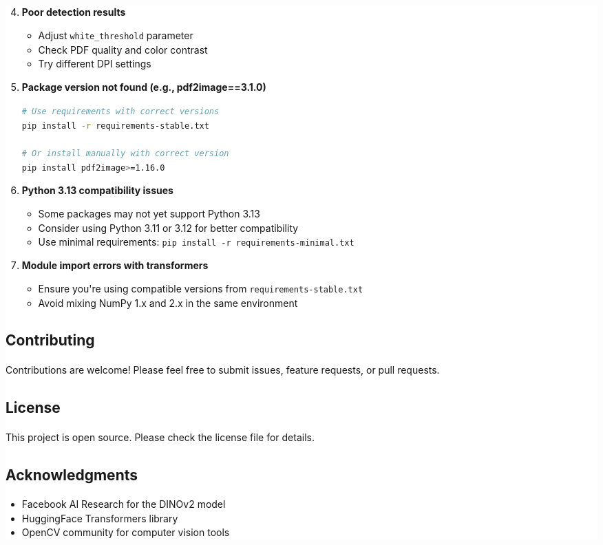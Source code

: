 4. **Poor detection results**
   - Adjust `white_threshold` parameter
   - Check PDF quality and color contrast
   - Try different DPI settings

5. **Package version not found (e.g., pdf2image==3.1.0)**
   ```bash
   # Use requirements with correct versions
   pip install -r requirements-stable.txt
   
   # Or install manually with correct version
   pip install pdf2image>=1.16.0
   ```

6. **Python 3.13 compatibility issues**
   - Some packages may not yet support Python 3.13
   - Consider using Python 3.11 or 3.12 for better compatibility
   - Use minimal requirements: `pip install -r requirements-minimal.txt`

7. **Module import errors with transformers**
   - Ensure you're using compatible versions from `requirements-stable.txt`
   - Avoid mixing NumPy 1.x and 2.x in the same environment

## Contributing

Contributions are welcome! Please feel free to submit issues, feature requests, or pull requests.

## License

This project is open source. Please check the license file for details.

## Acknowledgments

- Facebook AI Research for the DINOv2 model
- HuggingFace Transformers library
- OpenCV community for computer vision tools
